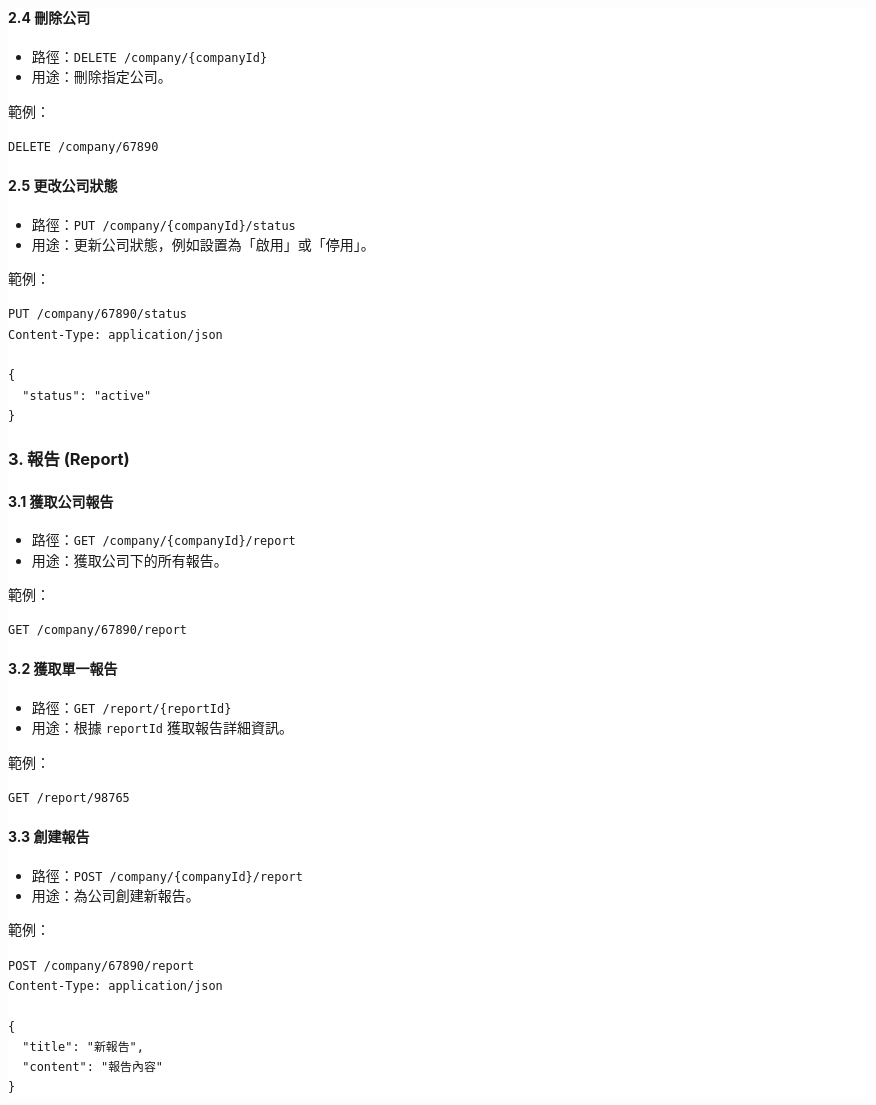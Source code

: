 #### 2.4 刪除公司
- 路徑：`DELETE /company/{companyId}`
- 用途：刪除指定公司。

範例：
```http
DELETE /company/67890
```

#### 2.5 更改公司狀態
- 路徑：`PUT /company/{companyId}/status`
- 用途：更新公司狀態，例如設置為「啟用」或「停用」。

範例：
```http
PUT /company/67890/status
Content-Type: application/json

{
  "status": "active"
}
```

### 3. 報告 (Report)

#### 3.1 獲取公司報告
- 路徑：`GET /company/{companyId}/report`
- 用途：獲取公司下的所有報告。

範例：
```http
GET /company/67890/report
```

#### 3.2 獲取單一報告
- 路徑：`GET /report/{reportId}`
- 用途：根據 `reportId` 獲取報告詳細資訊。

範例：
```http
GET /report/98765
```

#### 3.3 創建報告
- 路徑：`POST /company/{companyId}/report`
- 用途：為公司創建新報告。

範例：
```http
POST /company/67890/report
Content-Type: application/json

{
  "title": "新報告",
  "content": "報告內容"
}
```
